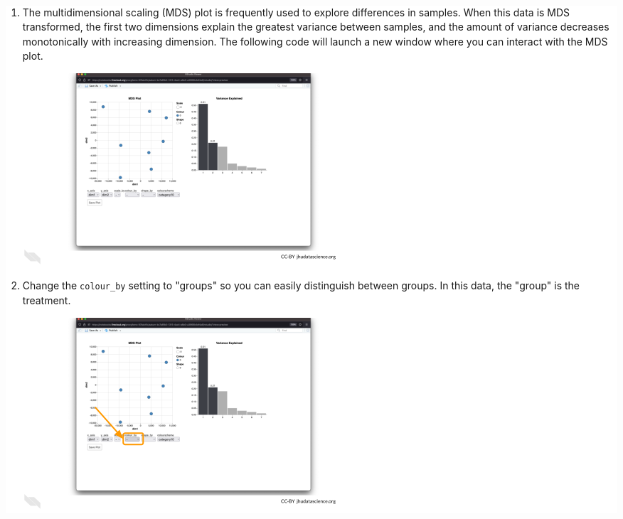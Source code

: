 1. The multidimensional scaling (MDS) plot is frequently used to explore differences in samples. When this data is MDS transformed, the first two dimensions explain the greatest variance between samples, and the amount of variance decreases monotonically with increasing dimension. The following code will launch a new window where you can interact with the MDS plot.

    

    <img src="resources/images/08-student_guide_files/figure-html//1BLTCaogA04bbeSD1tR1Wt-mVceQA6FHXa8FmFzIARrg_g11f12bc99af_0_70.png" alt="Screenshot of the Glimma popout showing the data in an MDS plot. All data points are blue." width="480" />

1. Change the `colour_by` setting to "groups" so you can easily distinguish between groups. In this data, the "group" is the treatment.

    <img src="resources/images/08-student_guide_files/figure-html//1BLTCaogA04bbeSD1tR1Wt-mVceQA6FHXa8FmFzIARrg_g11f12bc99af_0_77.png" alt="Screenshot of the Glimma popout showing the data in an MDS plot. Data points are colored blue and orange by group. The colour by dropdown menu on the interactive plot is hightlighted." width="480" />
